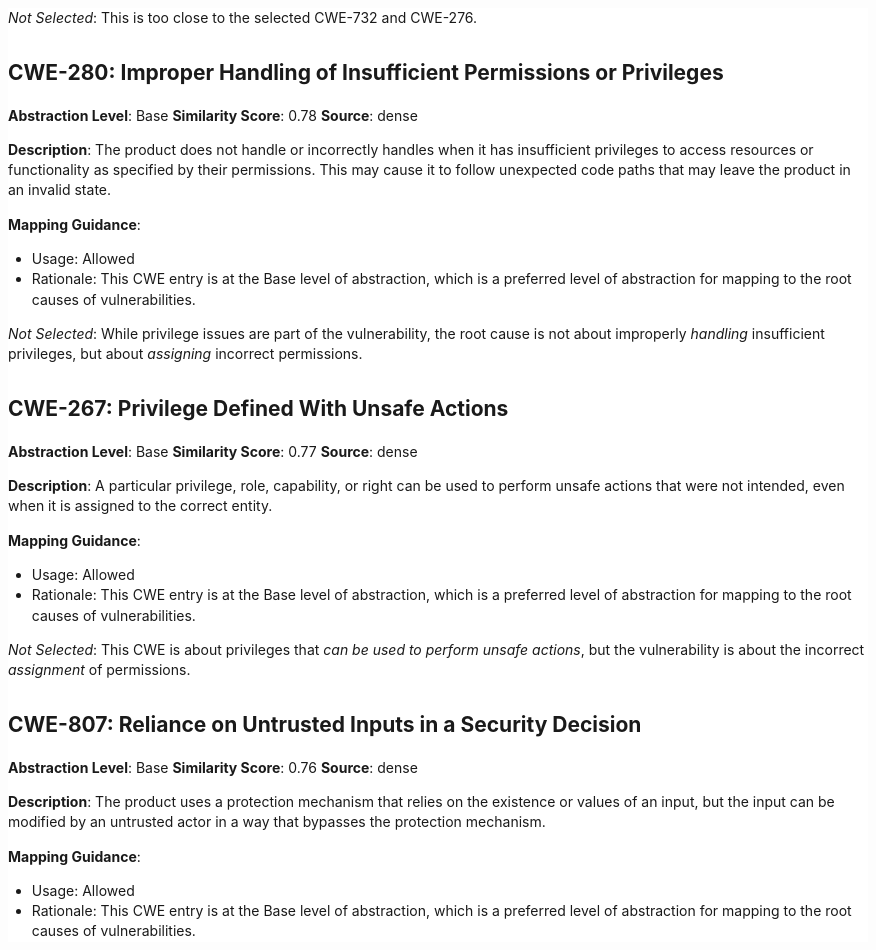 *Not Selected*: This is too close to the selected CWE-732 and CWE-276.

## CWE-280: Improper Handling of Insufficient Permissions or Privileges 
**Abstraction Level**: Base
**Similarity Score**: 0.78
**Source**: dense

**Description**:
The product does not handle or incorrectly handles when it has insufficient privileges to access resources or functionality as specified by their permissions. This may cause it to follow unexpected code paths that may leave the product in an invalid state.

**Mapping Guidance**:
- Usage: Allowed
- Rationale: This CWE entry is at the Base level of abstraction, which is a preferred level of abstraction for mapping to the root causes of vulnerabilities.

*Not Selected*: While privilege issues are part of the vulnerability, the root cause is not about improperly *handling* insufficient privileges, but about *assigning* incorrect permissions.

## CWE-267: Privilege Defined With Unsafe Actions
**Abstraction Level**: Base
**Similarity Score**: 0.77
**Source**: dense

**Description**:
A particular privilege, role, capability, or right can be used to perform unsafe actions that were not intended, even when it is assigned to the correct entity.

**Mapping Guidance**:
- Usage: Allowed
- Rationale: This CWE entry is at the Base level of abstraction, which is a preferred level of abstraction for mapping to the root causes of vulnerabilities.

*Not Selected*: This CWE is about privileges that *can be used to perform unsafe actions*, but the vulnerability is about the incorrect *assignment* of permissions.

## CWE-807: Reliance on Untrusted Inputs in a Security Decision
**Abstraction Level**: Base
**Similarity Score**: 0.76
**Source**: dense

**Description**:
The product uses a protection mechanism that relies on the existence or values of an input, but the input can be modified by an untrusted actor in a way that bypasses the protection mechanism.

**Mapping Guidance**:
- Usage: Allowed
- Rationale: This CWE entry is at the Base level of abstraction, which is a preferred level of abstraction for mapping to the root causes of vulnerabilities.
